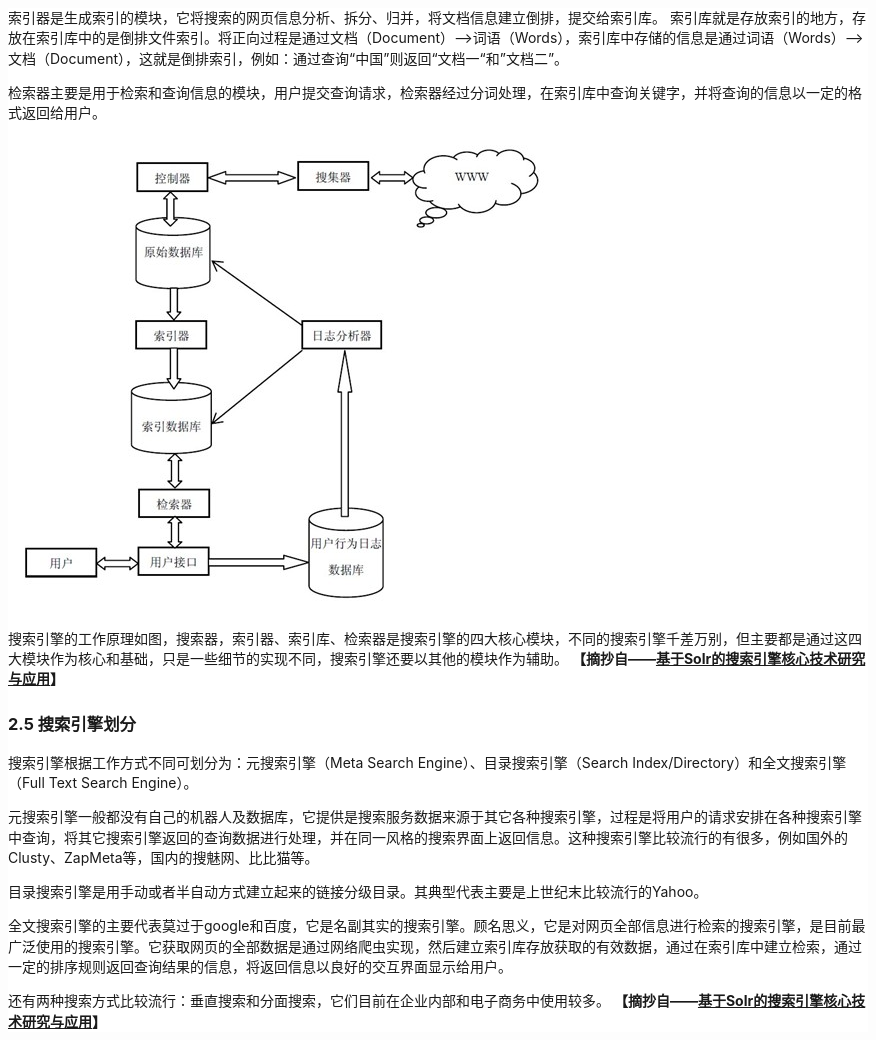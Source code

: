 索引器是生成索引的模块，它将搜索的网页信息分析、拆分、归并，将文档信息建立倒排，提交给索引库。
索引库就是存放索引的地方，存放在索引库中的是倒排文件索引。将正向过程是通过文档（Document）——>词语（Words），索引库中存储的信息是通过词语（Words）——>文档（Document），这就是倒排索引，例如：通过查询“中国”则返回“文档一“和”文档二”。

检索器主要是用于检索和查询信息的模块，用户提交查询请求，检索器经过分词处理，在索引库中查询关键字，并将查询的信息以一定的格式返回给用户。

![](img/搜索引擎工作原理.png)

搜索引擎的工作原理如图，搜索器，索引器、索引库、检索器是搜索引擎的四大核心模块，不同的搜索引擎千差万别，但主要都是通过这四大模块作为核心和基础，只是一些细节的实现不同，搜索引擎还要以其他的模块作为辅助。 **【摘抄自——[基于Solr的搜索引擎核心技术研究与应用](http://kns.cnki.net/KCMS/detail/detail.aspx?dbcode=CMFD&dbname=CMFD201402&filename=1013296472.nh&uid=WEEvREcwSlJHSldRa1FhdXNXYXFuaVlxTFhDWC8zRVJGKzZMTWlrVnMyMD0=$9A4hF_YAuvQ5obgVAqNKPCYcEjKensW4ggI8Fm4gTkoUKaID8j8gFw!!&v=MDk1NDd4R05YTHJaRWJQSVI4ZVgxTHV4WVM3RGgxVDNxVHJXTTFGckNVUkwyZVp1UnFGeS9oVjc3SlZGMjZIYkc=)】**

### 2.5 搜索引擎划分
搜索引擎根据工作方式不同可划分为：元搜索引擎（Meta Search Engine）、目录搜索引擎（Search Index/Directory）和全文搜索引擎（Full Text Search Engine）。

元搜索引擎一般都没有自己的机器人及数据库，它提供是搜索服务数据来源于其它各种搜索引擎，过程是将用户的请求安排在各种搜索引擎中查询，将其它搜索引擎返回的查询数据进行处理，并在同一风格的搜索界面上返回信息。这种搜索引擎比较流行的有很多，例如国外的Clusty、ZapMeta等，国内的搜魅网、比比猫等。

目录搜索引擎是用手动或者半自动方式建立起来的链接分级目录。其典型代表主要是上世纪末比较流行的Yahoo。

全文搜索引擎的主要代表莫过于google和百度，它是名副其实的搜索引擎。顾名思义，它是对网页全部信息进行检索的搜索引擎，是目前最广泛使用的搜索引擎。它获取网页的全部数据是通过网络爬虫实现，然后建立索引库存放获取的有效数据，通过在索引库中建立检索，通过一定的排序规则返回查询结果的信息，将返回信息以良好的交互界面显示给用户。

还有两种搜索方式比较流行：垂直搜索和分面搜索，它们目前在企业内部和电子商务中使用较多。 **【摘抄自——[基于Solr的搜索引擎核心技术研究与应用](http://kns.cnki.net/KCMS/detail/detail.aspx?dbcode=CMFD&dbname=CMFD201402&filename=1013296472.nh&uid=WEEvREcwSlJHSldRa1FhdXNXYXFuaVlxTFhDWC8zRVJGKzZMTWlrVnMyMD0=$9A4hF_YAuvQ5obgVAqNKPCYcEjKensW4ggI8Fm4gTkoUKaID8j8gFw!!&v=MDk1NDd4R05YTHJaRWJQSVI4ZVgxTHV4WVM3RGgxVDNxVHJXTTFGckNVUkwyZVp1UnFGeS9oVjc3SlZGMjZIYkc=)】**
